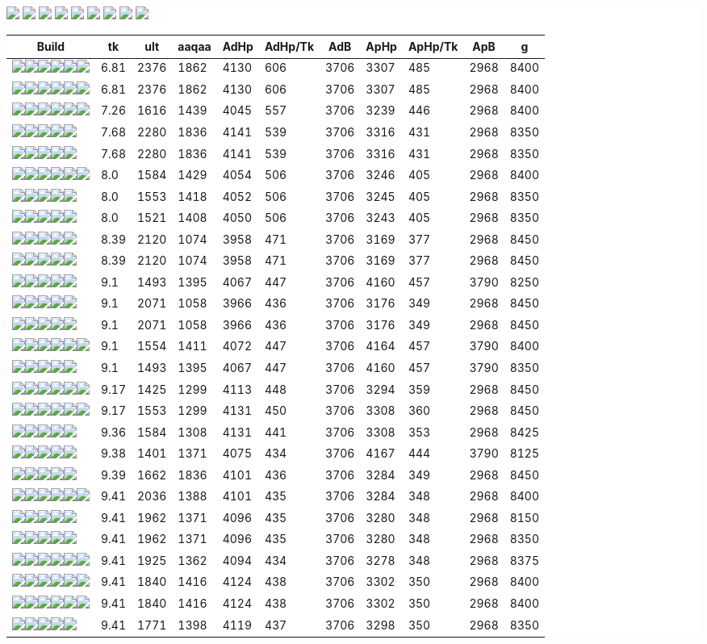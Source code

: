 
![](/Styles/Precision/PressTheAttack/PressTheAttack.png)
![](/Styles/Precision/Overheal.png)
![](/Styles/Precision/LegendAlacrity/LegendAlacrity.png)
![](/Styles/Precision/CutDown/CutDown.png)
![](/Styles/Sorcery/AbsoluteFocus/AbsoluteFocus.png)
![](/Styles/Sorcery/GatheringStorm/GatheringStorm.png)
![](/StatMods/StatModsAdaptiveForceIcon.png)
![](/StatMods/StatModsAdaptiveForceIcon.png)
![](/StatMods/StatModsArmorIcon.png)





 Build |tk|ult|aaqaa|AdHp|AdHp/Tk|AdB|ApHp|ApHp/Tk|ApB|g
-|-|-|-|-|-|-|-|-|-|-
![](/item/223153.png)![](/item/223036.png)![](/item/1001.png)![](/item/1055.png)![](/item/1038.png)![](/item/1036.png)|6.81|2376|1862|4130|606|3706|3307|485|2968|8400
![](/item/223153.png)![](/item/3036.png)![](/item/1001.png)![](/item/1055.png)![](/item/1038.png)![](/item/1036.png)|6.81|2376|1862|4130|606|3706|3307|485|2968|8400
![](/item/223153.png)![](/item/6672.png)![](/item/1001.png)![](/item/1055.png)![](/item/1038.png)![](/item/1036.png)|7.26|1616|1439|4045|557|3706|3239|446|2968|8400
![](/item/3153.png)![](/item/223036.png)![](/item/1001.png)![](/item/1055.png)![](/item/1038.png)|7.68|2280|1836|4141|539|3706|3316|431|2968|8350
![](/item/3153.png)![](/item/3036.png)![](/item/1001.png)![](/item/1055.png)![](/item/1038.png)|7.68|2280|1836|4141|539|3706|3316|431|2968|8350
![](/item/223153.png)![](/item/226672.png)![](/item/1001.png)![](/item/1055.png)![](/item/1038.png)![](/item/1036.png)|8.0|1584|1429|4054|506|3706|3246|405|2968|8400
![](/item/3153.png)![](/item/6672.png)![](/item/1001.png)![](/item/1055.png)![](/item/1038.png)|8.0|1553|1418|4052|506|3706|3245|405|2968|8350
![](/item/3153.png)![](/item/226672.png)![](/item/1001.png)![](/item/1055.png)![](/item/1038.png)|8.0|1521|1408|4050|506|3706|3243|405|2968|8350
![](/item/6672.png)![](/item/223036.png)![](/item/1053.png)![](/item/1055.png)![](/item/3006.png)|8.39|2120|1074|3958|471|3706|3169|377|2968|8450
![](/item/6672.png)![](/item/3036.png)![](/item/1053.png)![](/item/1055.png)![](/item/3006.png)|8.39|2120|1074|3958|471|3706|3169|377|2968|8450
![](/item/223153.png)![](/item/3091.png)![](/item/1001.png)![](/item/1055.png)![](/item/1038.png)|9.1|1493|1395|4067|447|3706|4160|457|3790|8250
![](/item/226672.png)![](/item/223036.png)![](/item/1053.png)![](/item/1055.png)![](/item/3006.png)|9.1|2071|1058|3966|436|3706|3176|349|2968|8450
![](/item/226672.png)![](/item/3036.png)![](/item/1053.png)![](/item/1055.png)![](/item/3006.png)|9.1|2071|1058|3966|436|3706|3176|349|2968|8450
![](/item/223153.png)![](/item/223091.png)![](/item/1001.png)![](/item/1055.png)![](/item/1038.png)![](/item/1036.png)|9.1|1554|1411|4072|447|3706|4164|457|3790|8400
![](/item/3153.png)![](/item/223091.png)![](/item/1001.png)![](/item/1055.png)![](/item/1038.png)|9.1|1493|1395|4067|447|3706|4160|457|3790|8350
![](/item/223153.png)![](/item/223085.png)![](/item/1055.png)![](/item/1038.png)![](/item/1036.png)![](/item/1036.png)|9.17|1425|1299|4113|448|3706|3294|359|2968|8450
![](/item/223153.png)![](/item/223046.png)![](/item/1055.png)![](/item/1038.png)![](/item/1036.png)![](/item/1036.png)|9.17|1553|1299|4131|450|3706|3308|360|2968|8450
![](/item/223153.png)![](/item/3046.png)![](/item/1055.png)![](/item/1038.png)![](/item/1037.png)|9.36|1584|1308|4131|441|3706|3308|353|2968|8425
![](/item/3153.png)![](/item/3091.png)![](/item/1001.png)![](/item/1055.png)![](/item/1037.png)|9.38|1401|1371|4075|434|3706|4167|444|3790|8125
![](/item/223153.png)![](/item/6695.png)![](/item/1055.png)![](/item/1038.png)![](/item/3006.png)|9.39|1662|1836|4101|436|3706|3284|349|2968|8450
![](/item/223153.png)![](/item/226691.png)![](/item/1001.png)![](/item/1055.png)![](/item/1038.png)![](/item/1036.png)|9.41|2036|1388|4101|435|3706|3284|348|2968|8400
![](/item/223153.png)![](/item/6691.png)![](/item/1001.png)![](/item/1055.png)![](/item/1038.png)|9.41|1962|1371|4096|435|3706|3280|348|2968|8150
![](/item/3153.png)![](/item/226691.png)![](/item/1001.png)![](/item/1055.png)![](/item/1038.png)|9.41|1962|1371|4096|435|3706|3280|348|2968|8350
![](/item/3153.png)![](/item/6691.png)![](/item/1001.png)![](/item/1055.png)![](/item/1037.png)![](/item/1036.png)|9.41|1925|1362|4094|434|3706|3278|348|2968|8375
![](/item/223153.png)![](/item/226676.png)![](/item/1001.png)![](/item/1055.png)![](/item/1038.png)![](/item/1036.png)|9.41|1840|1416|4124|438|3706|3302|350|2968|8400
![](/item/223153.png)![](/item/6676.png)![](/item/1001.png)![](/item/1055.png)![](/item/1038.png)![](/item/1036.png)|9.41|1840|1416|4124|438|3706|3302|350|2968|8400
![](/item/3153.png)![](/item/226676.png)![](/item/1001.png)![](/item/1055.png)![](/item/1038.png)|9.41|1771|1398|4119|437|3706|3298|350|2968|8350